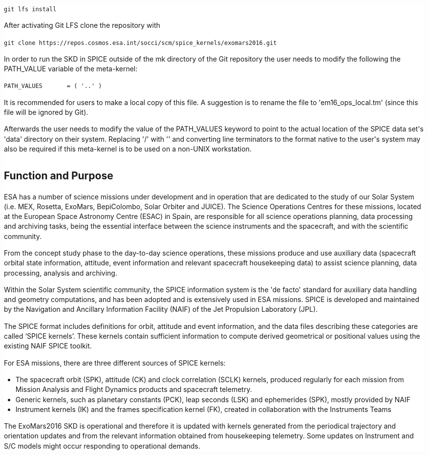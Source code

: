     git lfs install

After activating Git LFS clone the repository with

    git clone https://repos.cosmos.esa.int/socci/scm/spice_kernels/exomars2016.git

In order to run the SKD in SPICE outside of the mk directory of the Git
repository the user needs to modify the following the PATH_VALUE variable
of the meta-kernel:

    PATH_VALUES       = ( '..' )

It is recommended for users to make a local copy of this file. A suggestion
 is to rename the file to 'em16_ops_local.tm' (since this file will be ignored
 by Git).

 Afterwards the user needs to
modify the value of the PATH_VALUES keyword to point to the actual
location of the SPICE data set's 'data' directory on
their system. Replacing '/' with '\' and converting line
   terminators to the format native to the user's system may also be
   required if this meta-kernel is to be used on a non-UNIX workstation.
   

Function and Purpose
--------------------

ESA has a number of science missions under development and in operation that are dedicated to the study of our Solar System (i.e. MEX, Rosetta, ExoMars, BepiColombo, Solar Orbiter and JUICE). The Science Operations Centres for these missions, located at the European Space Astronomy Centre (ESAC) in Spain, are responsible for all science operations planning, data processing and archiving tasks, being the essential interface between the science instruments and the spacecraft, and with the scientific community.

From the concept study phase to the day-to-day science operations, these missions produce and use auxiliary data (spacecraft orbital state information, attitude, event information and relevant spacecraft housekeeping data) to assist science planning, data processing, analysis and archiving.

Within the Solar System scientific community, the SPICE information system is the 'de facto' standard for auxiliary data handling and geometry computations, and has been adopted and is extensively used in ESA missions. SPICE is developed and maintained by the Navigation and Ancillary Information Facility (NAIF) of the Jet Propulsion Laboratory (JPL).

The SPICE format includes definitions for orbit, attitude and event information, and the data files describing these categories are called ‘SPICE kernels’. These kernels contain sufficient information to compute derived geometrical or positional values using the existing NAIF SPICE toolkit.

For ESA missions, there are three different sources of SPICE kernels:
* The spacecraft orbit (SPK), attitude (CK) and clock correlation (SCLK) kernels, produced regularly for each mission from Mission Analysis and Flight Dynamics products and spacecraft telemetry.
* Generic kernels, such as planetary constants (PCK), leap seconds (LSK) and ephemerides (SPK), mostly provided by NAIF
* Instrument kernels (IK) and the frames specification kernel (FK), created in collaboration with the Instruments Teams

The ExoMars2016 SKD is operational and therefore it is updated with kernels generated from the periodical trajectory and orientation updates and from the relevant information obtained from housekeeping telemetry. Some updates on Instrument and S/C models might occur responding to operational demands.
